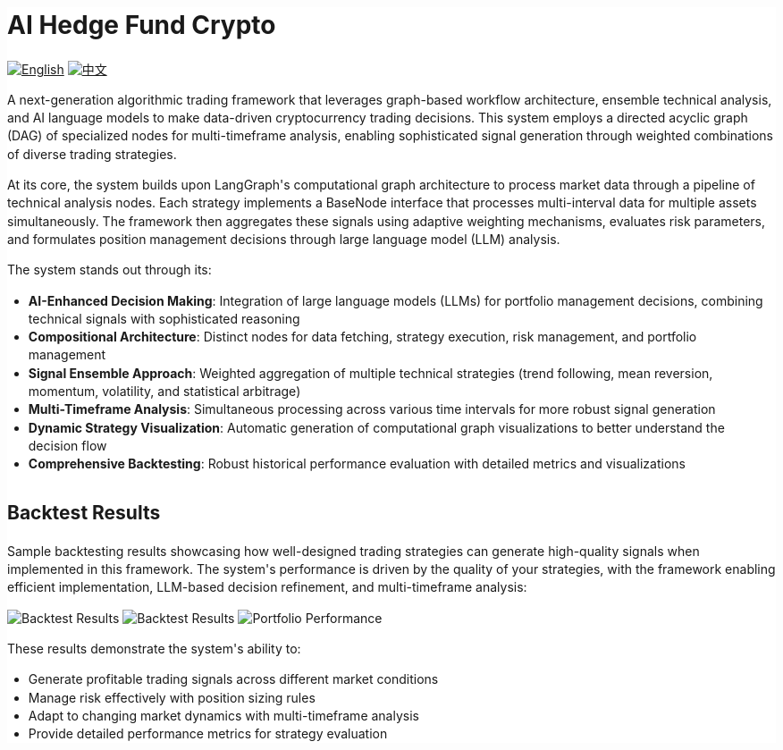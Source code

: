 # AI Hedge Fund Crypto

[![English](https://img.shields.io/badge/Language-English-blue)](README.md)
[![中文](https://img.shields.io/badge/语言-中文-red)](README_CN.md)

A next-generation algorithmic trading framework that leverages graph-based workflow architecture, 
ensemble technical analysis, and AI language models to make data-driven cryptocurrency trading decisions. 
This system employs a directed acyclic graph (DAG) of specialized nodes for multi-timeframe analysis, 
enabling sophisticated signal generation through weighted combinations of diverse trading strategies.

At its core, the system builds upon LangGraph's computational graph architecture to process market data through 
a pipeline of technical analysis nodes. Each strategy implements a BaseNode interface that processes multi-interval data 
for multiple assets simultaneously. The framework then aggregates these signals using adaptive weighting mechanisms, 
evaluates risk parameters, and formulates position management decisions through large language model (LLM) analysis.

The system stands out through its:
- **AI-Enhanced Decision Making**: Integration of large language models (LLMs) for portfolio management decisions, combining technical signals with sophisticated reasoning
- **Compositional Architecture**: Distinct nodes for data fetching, strategy execution, risk management, and portfolio management
- **Signal Ensemble Approach**: Weighted aggregation of multiple technical strategies (trend following, mean reversion, momentum, volatility, and statistical arbitrage)
- **Multi-Timeframe Analysis**: Simultaneous processing across various time intervals for more robust signal generation
- **Dynamic Strategy Visualization**: Automatic generation of computational graph visualizations to better understand the decision flow
- **Comprehensive Backtesting**: Robust historical performance evaluation with detailed metrics and visualizations

## Backtest Results

Sample backtesting results showcasing how well-designed trading strategies can generate high-quality signals 
when implemented in this framework. The system's performance is driven by the quality of your strategies, 
with the framework enabling efficient implementation, LLM-based decision refinement, and multi-timeframe analysis:

![Backtest Results](imgs/backtest1.png)
![Backtest Results](imgs/backtest2.png)
![Portfolio Performance](imgs/backtest3.png)

These results demonstrate the system's ability to:
- Generate profitable trading signals across different market conditions
- Manage risk effectively with position sizing rules
- Adapt to changing market dynamics with multi-timeframe analysis
- Provide detailed performance metrics for strategy evaluation
